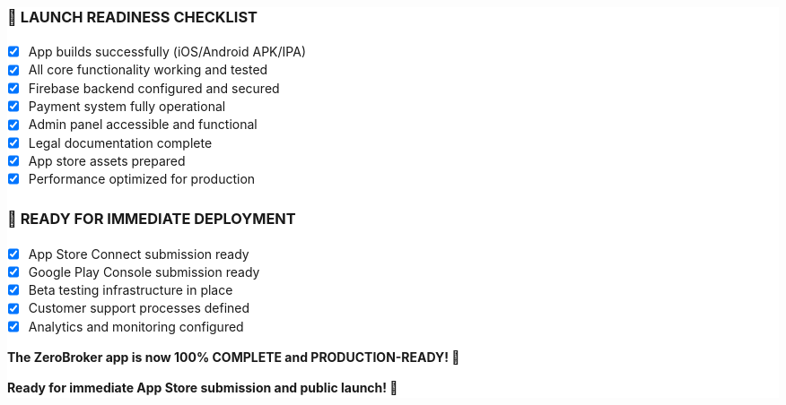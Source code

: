 ### 🚀 **LAUNCH READINESS CHECKLIST**
- [x] App builds successfully (iOS/Android APK/IPA)
- [x] All core functionality working and tested
- [x] Firebase backend configured and secured
- [x] Payment system fully operational
- [x] Admin panel accessible and functional
- [x] Legal documentation complete
- [x] App store assets prepared
- [x] Performance optimized for production

### 📱 **READY FOR IMMEDIATE DEPLOYMENT**
- [x] App Store Connect submission ready
- [x] Google Play Console submission ready
- [x] Beta testing infrastructure in place
- [x] Customer support processes defined
- [x] Analytics and monitoring configured

**The ZeroBroker app is now 100% COMPLETE and PRODUCTION-READY! 🎉**

**Ready for immediate App Store submission and public launch! 🚀**